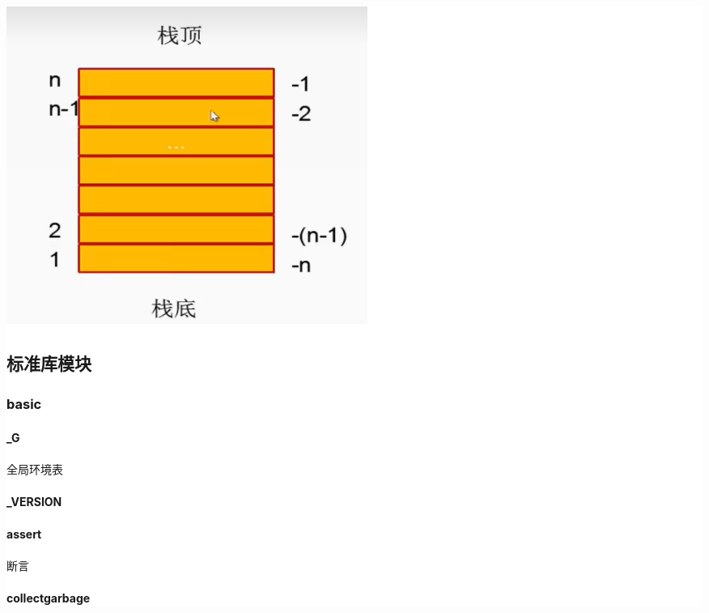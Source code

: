 <img src="Lua基础.assets/image-20230105144658350.png" alt="image-20230105144658350" style="zoom:67%;" />





## 标准库模块

### basic

#### _G

全局环境表



#### _VERSION
#### assert

断言



#### collectgarbage
